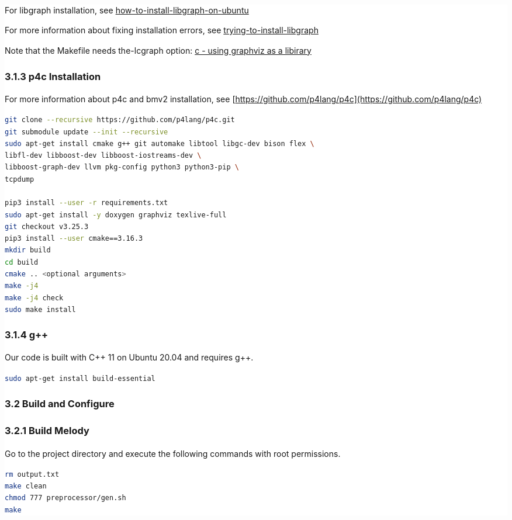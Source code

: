 For libgraph installation, see 
[how-to-install-libgraph-on-ubuntu](https://seitcg.blogspot.com/2015/03/how-to-install-libgraph-on-ubuntu.html)

For more information about fixing installation errors, see 
[trying-to-install-libgraph](https://askubuntu.com/questions/942863/trying-to-install-libgraph/995265#995265?newreg=98331645a2de4f689ce4b52526e552d0)

Note that the Makefile needs the-lcgraph option: 
[c - using graphviz as a libirary](https://www.coder.work/article/6799278)

### 3.1.3 p4c Installation  

For more information about p4c and bmv2 installation, see 
[https://github.com/p4lang/p4c](https://github.com/p4lang/p4c)

```bash
git clone --recursive https://github.com/p4lang/p4c.git
git submodule update --init --recursive
sudo apt-get install cmake g++ git automake libtool libgc-dev bison flex \
libfl-dev libboost-dev libboost-iostreams-dev \
libboost-graph-dev llvm pkg-config python3 python3-pip \
tcpdump

pip3 install --user -r requirements.txt
sudo apt-get install -y doxygen graphviz texlive-full
git checkout v3.25.3
pip3 install --user cmake==3.16.3
mkdir build
cd build
cmake .. <optional arguments>
make -j4
make -j4 check
sudo make install
```

### 3.1.4 g++ 

Our code is built with C++ 11 on Ubuntu 20.04 and requires g++. 

```bash
sudo apt-get install build-essential
```

### 3.2 Build and Configure 

### 3.2.1 Build Melody 

Go to the project directory and execute the following commands with root permissions. 

```bash
rm output.txt
make clean
chmod 777 preprocessor/gen.sh
make
```

